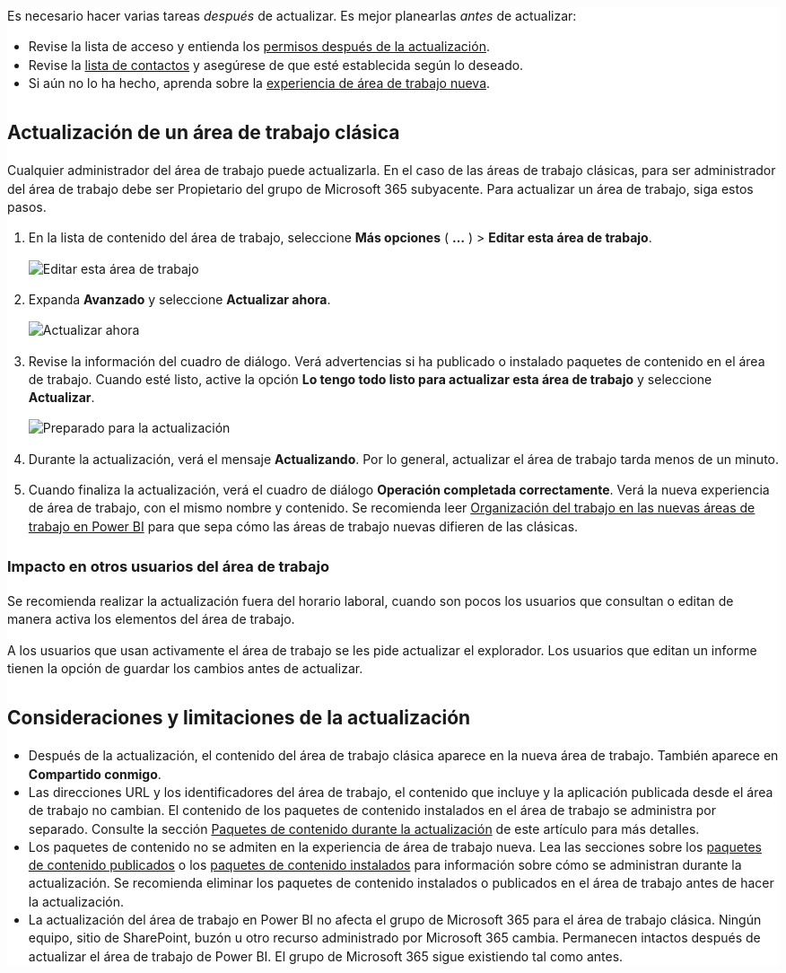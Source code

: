 Es necesario hacer varias tareas *después* de actualizar. Es mejor planearlas *antes* de actualizar:
- Revise la lista de acceso y entienda los [permisos después de la actualización](#permissions-after-upgrade).
- Revise la [lista de contactos](#modify-the-contact-list) y asegúrese de que esté establecida según lo deseado.
- Si aún no lo ha hecho, aprenda sobre la [experiencia de área de trabajo nueva](service-new-workspaces.md).

## <a name="upgrade-a-classic-workspace"></a>Actualización de un área de trabajo clásica

Cualquier administrador del área de trabajo puede actualizarla. En el caso de las áreas de trabajo clásicas, para ser administrador del área de trabajo debe ser Propietario del grupo de Microsoft 365 subyacente. Para actualizar un área de trabajo, siga estos pasos.

1. En la lista de contenido del área de trabajo, seleccione **Más opciones** ( **…** ) > **Editar esta área de trabajo**.

    ![Editar esta área de trabajo](media/service-upgrade-workspaces/power-bi-content-list-edit-workspace.png)

1. Expanda **Avanzado** y seleccione **Actualizar ahora**.

    ![Actualizar ahora](media/service-upgrade-workspaces/power-bi-upgrade-now.png)

1. Revise la información del cuadro de diálogo. Verá advertencias si ha publicado o instalado paquetes de contenido en el área de trabajo. Cuando esté listo, active la opción **Lo tengo todo listo para actualizar esta área de trabajo** y seleccione **Actualizar**.

    ![Preparado para la actualización](media/service-upgrade-workspaces/power-bi-ready-upgrade.png)

2. Durante la actualización, verá el mensaje **Actualizando**. Por lo general, actualizar el área de trabajo tarda menos de un minuto.

1. Cuando finaliza la actualización, verá el cuadro de diálogo **Operación completada correctamente**. Verá la nueva experiencia de área de trabajo, con el mismo nombre y contenido. Se recomienda leer [Organización del trabajo en las nuevas áreas de trabajo en Power BI](service-new-workspaces.md) para que sepa cómo las áreas de trabajo nuevas difieren de las clásicas.

### <a name="impact-on-other-workspace-users"></a>Impacto en otros usuarios del área de trabajo

Se recomienda realizar la actualización fuera del horario laboral, cuando son pocos los usuarios que consultan o editan de manera activa los elementos del área de trabajo.

A los usuarios que usan activamente el área de trabajo se les pide actualizar el explorador. Los usuarios que editan un informe tienen la opción de guardar los cambios antes de actualizar.

## <a name="upgrade-considerations-and-limitations"></a>Consideraciones y limitaciones de la actualización

- Después de la actualización, el contenido del área de trabajo clásica aparece en la nueva área de trabajo. También aparece en **Compartido conmigo**.
- Las direcciones URL y los identificadores del área de trabajo, el contenido que incluye y la aplicación publicada desde el área de trabajo no cambian. El contenido de los paquetes de contenido instalados en el área de trabajo se administra por separado. Consulte la sección [Paquetes de contenido durante la actualización](#content-packs-during-upgrade) de este artículo para más detalles.
- Los paquetes de contenido no se admiten en la experiencia de área de trabajo nueva. Lea las secciones sobre los [paquetes de contenido publicados](#published-content-packs) o los [paquetes de contenido instalados](#installed-content-packs) para información sobre cómo se administran durante la actualización. Se recomienda eliminar los paquetes de contenido instalados o publicados en el área de trabajo antes de hacer la actualización.
- La actualización del área de trabajo en Power BI no afecta el grupo de Microsoft 365 para el área de trabajo clásica. Ningún equipo, sitio de SharePoint, buzón u otro recurso administrado por Microsoft 365 cambia. Permanecen intactos después de actualizar el área de trabajo de Power BI. El grupo de Microsoft 365 sigue existiendo tal como antes.